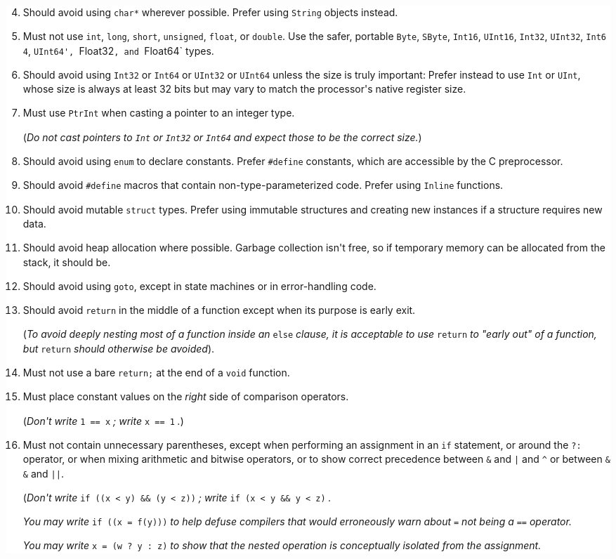 4. Should avoid using `char*` wherever possible.  Prefer using `String`
	objects instead.

5. Must not use `int`, `long`, `short`, `unsigned`,
	`float`, or `double`.  Use the safer, portable `Byte`,
	`SByte`, `Int16`, `UInt16`, `Int32`, `UInt32`, `Int64`,
	`UInt64', `Float32`, and `Float64` types.

6. Should avoid using `Int32` or `Int64` or `UInt32` or `UInt64`
	unless the size is truly important:  Prefer instead to use `Int`
	or `UInt`, whose size is always at least 32 bits but may vary
	to match the processor's native register size.

7. Must use `PtrInt` when casting a pointer to an integer type.

	(*Do not cast pointers to `Int` or `Int32` or `Int64` and expect
	those to be the correct size.*)

8. Should avoid using `enum` to declare constants.  Prefer `#define`
	constants, which are accessible by the C preprocessor.

9. Should avoid `#define` macros that contain non-type-parameterized code.
	Prefer using `Inline` functions.

10. Should avoid mutable `struct` types.  Prefer using immutable structures
	and creating new instances if a structure requires new data.

11. Should avoid heap allocation where possible.  Garbage collection isn't
	free, so if temporary memory can be allocated from the stack, it
	should be.

12. Should avoid using `goto`, except in state machines or in
	error-handling code.

13. Should avoid `return` in the middle of a function except when its
	purpose is early exit.

	(*To avoid deeply nesting most of a function inside an* `else` *clause,*
	*it is acceptable to use* `return` *to "early out" of a function, but* `return`
	*should otherwise be avoided*).

14. Must not use a bare `return;` at the end of a `void` function.

15. Must place constant values on the *right* side of comparison operators.

	(*Don't write* `1 == x` *; write* `x == 1` *.*)

16. Must not contain unnecessary parentheses, except when performing an
	assignment in an `if` statement, or around the `?:` operator, or
	when mixing arithmetic and bitwise operators, or to show correct
	precedence between `&` and `|` and `^` or between `&&` and `||`.

	(*Don't write* `if ((x < y) && (y < z))` *; write* `if (x < y && y < z)` *.*
	
	*You may write* `if ((x = f(y)))` *to help defuse compilers that would*
	*erroneously warn about* `=` *not being a* `==` *operator.*
	
	*You may write* `x = (w ? y : z)` *to show that the nested operation*
	*is conceptually isolated from the assignment.*
	